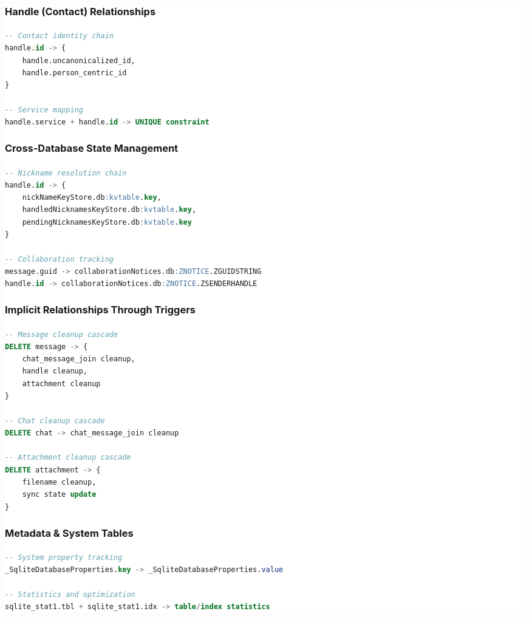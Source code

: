 ### Handle (Contact) Relationships
```sql
-- Contact identity chain
handle.id -> {
    handle.uncanonicalized_id,
    handle.person_centric_id
}

-- Service mapping
handle.service + handle.id -> UNIQUE constraint
```

### Cross-Database State Management
```sql
-- Nickname resolution chain
handle.id -> {
    nickNameKeyStore.db:kvtable.key,
    handledNicknamesKeyStore.db:kvtable.key,
    pendingNicknamesKeyStore.db:kvtable.key
}

-- Collaboration tracking
message.guid -> collaborationNotices.db:ZNOTICE.ZGUIDSTRING
handle.id -> collaborationNotices.db:ZNOTICE.ZSENDERHANDLE
```

### Implicit Relationships Through Triggers
```sql
-- Message cleanup cascade
DELETE message -> {
    chat_message_join cleanup,
    handle cleanup,
    attachment cleanup
}

-- Chat cleanup cascade
DELETE chat -> chat_message_join cleanup

-- Attachment cleanup cascade
DELETE attachment -> {
    filename cleanup,
    sync state update
}
```

### Metadata & System Tables
```sql
-- System property tracking
_SqliteDatabaseProperties.key -> _SqliteDatabaseProperties.value

-- Statistics and optimization
sqlite_stat1.tbl + sqlite_stat1.idx -> table/index statistics
```
